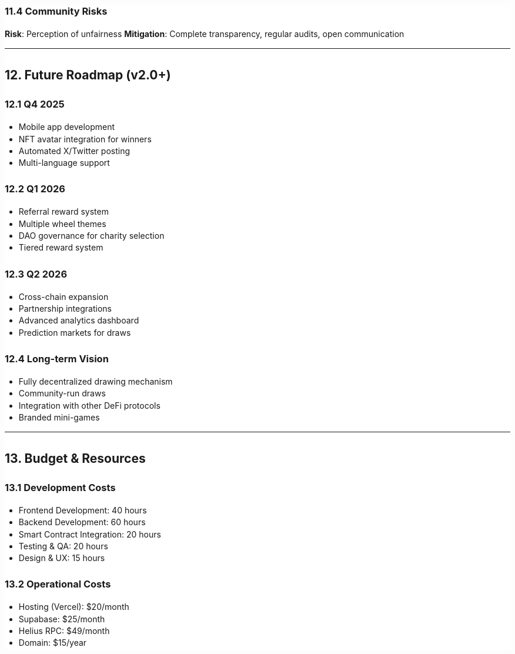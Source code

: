 ### 11.4 Community Risks
**Risk**: Perception of unfairness
**Mitigation**: Complete transparency, regular audits, open communication

---

## 12. Future Roadmap (v2.0+)

### 12.1 Q4 2025
- Mobile app development
- NFT avatar integration for winners
- Automated X/Twitter posting
- Multi-language support

### 12.2 Q1 2026
- Referral reward system
- Multiple wheel themes
- DAO governance for charity selection
- Tiered reward system

### 12.3 Q2 2026
- Cross-chain expansion
- Partnership integrations
- Advanced analytics dashboard
- Prediction markets for draws

### 12.4 Long-term Vision
- Fully decentralized drawing mechanism
- Community-run draws
- Integration with other DeFi protocols
- Branded mini-games

---

## 13. Budget & Resources

### 13.1 Development Costs
- Frontend Development: 40 hours
- Backend Development: 60 hours
- Smart Contract Integration: 20 hours
- Testing & QA: 20 hours
- Design & UX: 15 hours

### 13.2 Operational Costs
- Hosting (Vercel): $20/month
- Supabase: $25/month
- Helius RPC: $49/month
- Domain: $15/year

